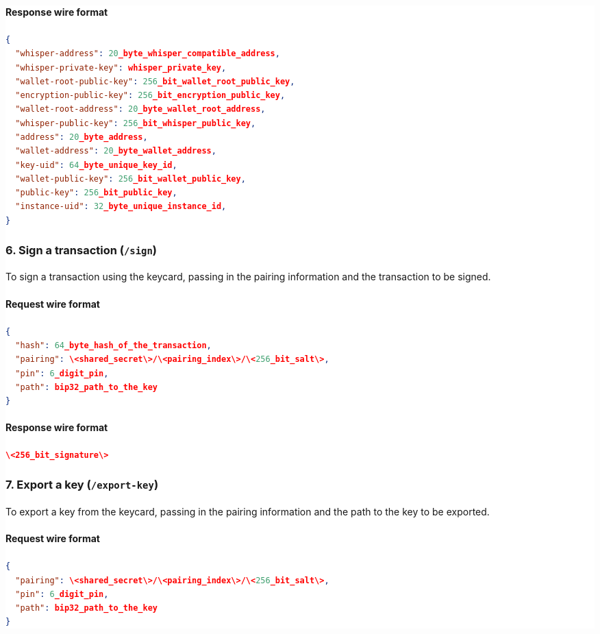 #### Response wire format

```json
{
  "whisper-address": 20_byte_whisper_compatible_address, 
  "whisper-private-key": whisper_private_key, 
  "wallet-root-public-key": 256_bit_wallet_root_public_key, 
  "encryption-public-key": 256_bit_encryption_public_key,
  "wallet-root-address": 20_byte_wallet_root_address, 
  "whisper-public-key": 256_bit_whisper_public_key,
  "address": 20_byte_address, 
  "wallet-address": 20_byte_wallet_address, 
  "key-uid": 64_byte_unique_key_id, 
  "wallet-public-key": 256_bit_wallet_public_key,
  "public-key": 256_bit_public_key,
  "instance-uid": 32_byte_unique_instance_id,
}
```

### 6. Sign a transaction (`/sign`)

To sign a transaction using the keycard, passing in the pairing information and the transaction to be signed.

#### Request wire format

```json
{
  "hash": 64_byte_hash_of_the_transaction,
  "pairing": \<shared_secret\>/\<pairing_index\>/\<256_bit_salt\>,
  "pin": 6_digit_pin,
  "path": bip32_path_to_the_key
}
```

#### Response wire format

```json
\<256_bit_signature\>
```

### 7. Export a key (`/export-key`)

To export a key from the keycard, passing in the pairing information and the path to the key to be exported.

#### Request wire format

```json
{
  "pairing": \<shared_secret\>/\<pairing_index\>/\<256_bit_salt\>,
  "pin": 6_digit_pin,
  "path": bip32_path_to_the_key
}
```
